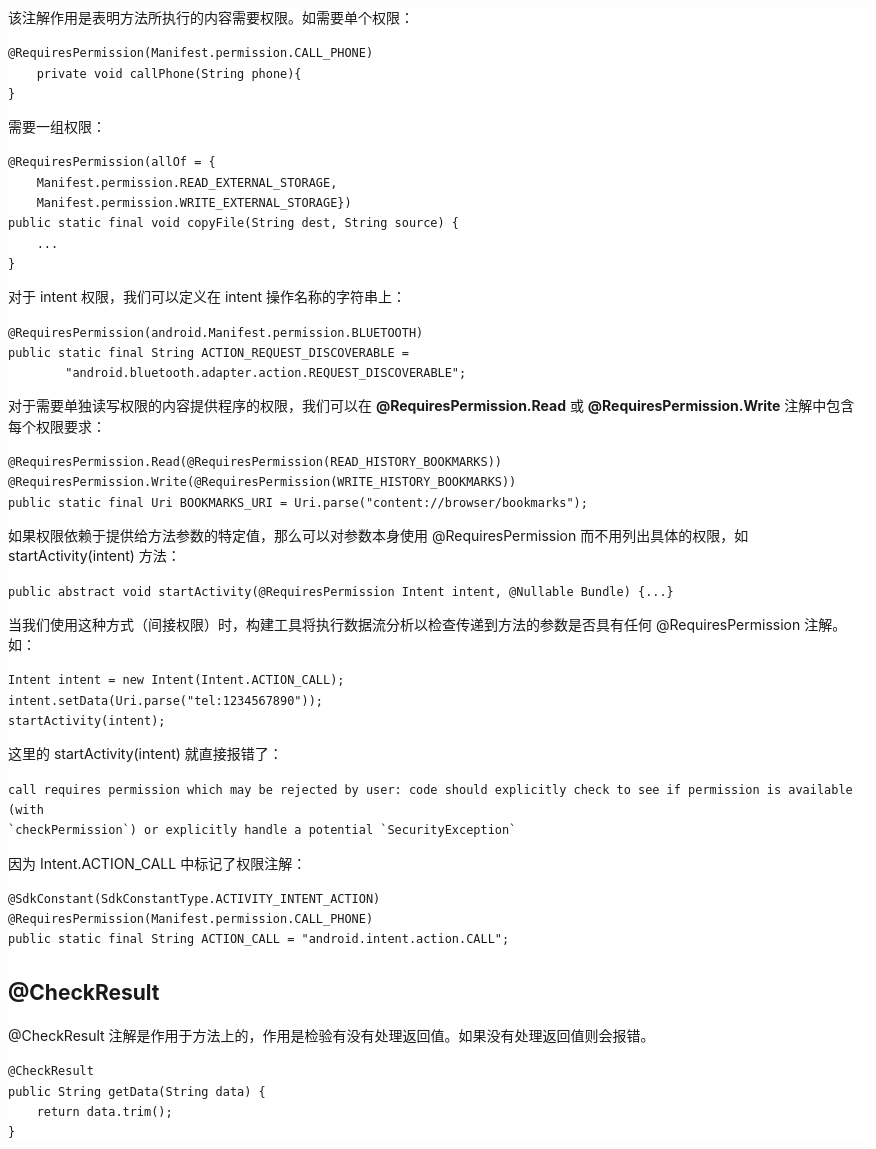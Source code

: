 该注解作用是表明方法所执行的内容需要权限。如需要单个权限：

    @RequiresPermission(Manifest.permission.CALL_PHONE)
        private void callPhone(String phone){
    }

需要一组权限：

    @RequiresPermission(allOf = {
        Manifest.permission.READ_EXTERNAL_STORAGE,
        Manifest.permission.WRITE_EXTERNAL_STORAGE})
    public static final void copyFile(String dest, String source) {
        ...
    }

对于 intent 权限，我们可以定义在 intent 操作名称的字符串上：


    @RequiresPermission(android.Manifest.permission.BLUETOOTH)
    public static final String ACTION_REQUEST_DISCOVERABLE =
            "android.bluetooth.adapter.action.REQUEST_DISCOVERABLE";

对于需要单独读写权限的内容提供程序的权限，我们可以在 **@RequiresPermission.Read** 或 **@RequiresPermission.Write** 注解中包含每个权限要求：

    @RequiresPermission.Read(@RequiresPermission(READ_HISTORY_BOOKMARKS))
    @RequiresPermission.Write(@RequiresPermission(WRITE_HISTORY_BOOKMARKS))
    public static final Uri BOOKMARKS_URI = Uri.parse("content://browser/bookmarks");

如果权限依赖于提供给方法参数的特定值，那么可以对参数本身使用 @RequiresPermission 而不用列出具体的权限，如 startActivity(intent) 方法：

    public abstract void startActivity(@RequiresPermission Intent intent, @Nullable Bundle) {...}

当我们使用这种方式（间接权限）时，构建工具将执行数据流分析以检查传递到方法的参数是否具有任何 @RequiresPermission 注解。如：

    Intent intent = new Intent(Intent.ACTION_CALL);
    intent.setData(Uri.parse("tel:1234567890"));
    startActivity(intent);

这里的 startActivity(intent) 就直接报错了：

    call requires permission which may be rejected by user: code should explicitly check to see if permission is available (with 
    `checkPermission`) or explicitly handle a potential `SecurityException`

因为 Intent.ACTION_CALL 中标记了权限注解：

    @SdkConstant(SdkConstantType.ACTIVITY_INTENT_ACTION)
    @RequiresPermission(Manifest.permission.CALL_PHONE)
    public static final String ACTION_CALL = "android.intent.action.CALL";

## @CheckResult

@CheckResult 注解是作用于方法上的，作用是检验有没有处理返回值。如果没有处理返回值则会报错。

    @CheckResult
    public String getData(String data) {
        return data.trim();
    }
